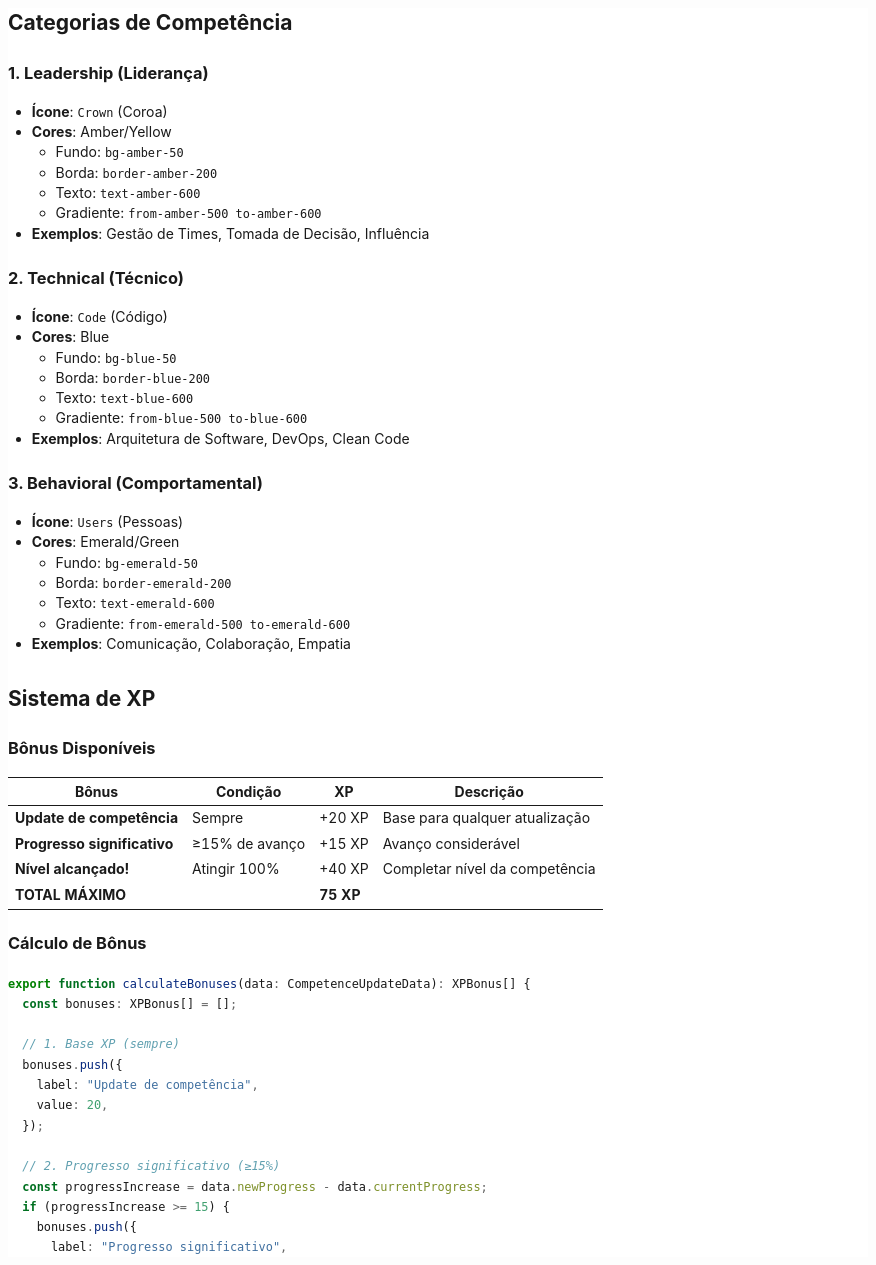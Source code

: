 ## Categorias de Competência

### 1. Leadership (Liderança)

- **Ícone**: `Crown` (Coroa)
- **Cores**: Amber/Yellow
  - Fundo: `bg-amber-50`
  - Borda: `border-amber-200`
  - Texto: `text-amber-600`
  - Gradiente: `from-amber-500 to-amber-600`
- **Exemplos**: Gestão de Times, Tomada de Decisão, Influência

### 2. Technical (Técnico)

- **Ícone**: `Code` (Código)
- **Cores**: Blue
  - Fundo: `bg-blue-50`
  - Borda: `border-blue-200`
  - Texto: `text-blue-600`
  - Gradiente: `from-blue-500 to-blue-600`
- **Exemplos**: Arquitetura de Software, DevOps, Clean Code

### 3. Behavioral (Comportamental)

- **Ícone**: `Users` (Pessoas)
- **Cores**: Emerald/Green
  - Fundo: `bg-emerald-50`
  - Borda: `border-emerald-200`
  - Texto: `text-emerald-600`
  - Gradiente: `from-emerald-500 to-emerald-600`
- **Exemplos**: Comunicação, Colaboração, Empatia

## Sistema de XP

### Bônus Disponíveis

| Bônus                       | Condição       | XP        | Descrição                      |
| --------------------------- | -------------- | --------- | ------------------------------ |
| **Update de competência**   | Sempre         | +20 XP    | Base para qualquer atualização |
| **Progresso significativo** | ≥15% de avanço | +15 XP    | Avanço considerável            |
| **Nível alcançado!**        | Atingir 100%   | +40 XP    | Completar nível da competência |
| **TOTAL MÁXIMO**            |                | **75 XP** |                                |

### Cálculo de Bônus

```typescript
export function calculateBonuses(data: CompetenceUpdateData): XPBonus[] {
  const bonuses: XPBonus[] = [];

  // 1. Base XP (sempre)
  bonuses.push({
    label: "Update de competência",
    value: 20,
  });

  // 2. Progresso significativo (≥15%)
  const progressIncrease = data.newProgress - data.currentProgress;
  if (progressIncrease >= 15) {
    bonuses.push({
      label: "Progresso significativo",
```